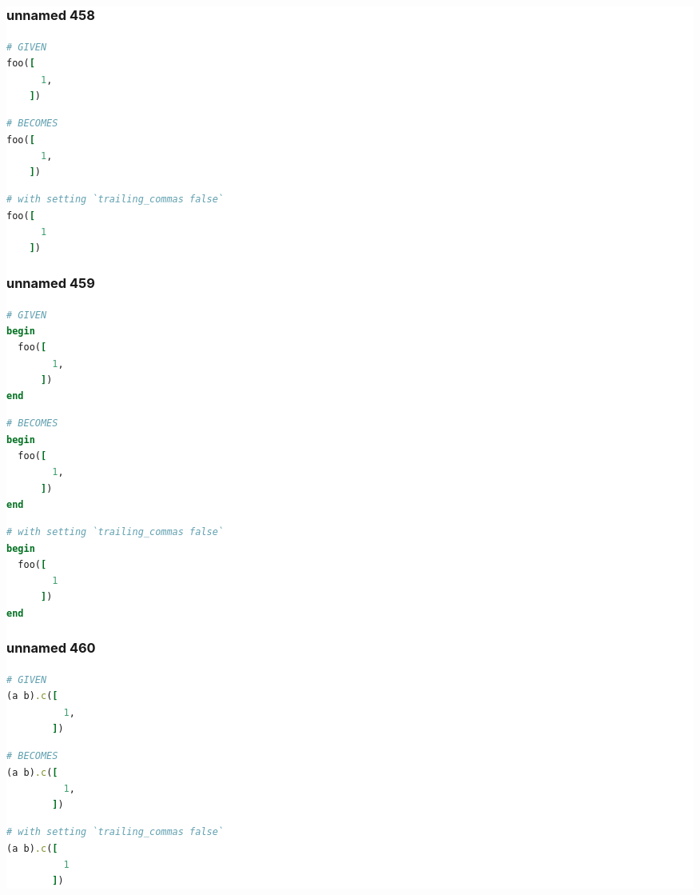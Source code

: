 ```ruby
```
### unnamed 458
```ruby
# GIVEN
foo([
      1,
    ])
```
```ruby
# BECOMES
foo([
      1,
    ])
```
```ruby
# with setting `trailing_commas false`
foo([
      1
    ])
```
### unnamed 459
```ruby
# GIVEN
begin
  foo([
        1,
      ])
end
```
```ruby
# BECOMES
begin
  foo([
        1,
      ])
end
```
```ruby
# with setting `trailing_commas false`
begin
  foo([
        1
      ])
end
```
### unnamed 460
```ruby
# GIVEN
(a b).c([
          1,
        ])
```
```ruby
# BECOMES
(a b).c([
          1,
        ])
```
```ruby
# with setting `trailing_commas false`
(a b).c([
          1
        ])
```